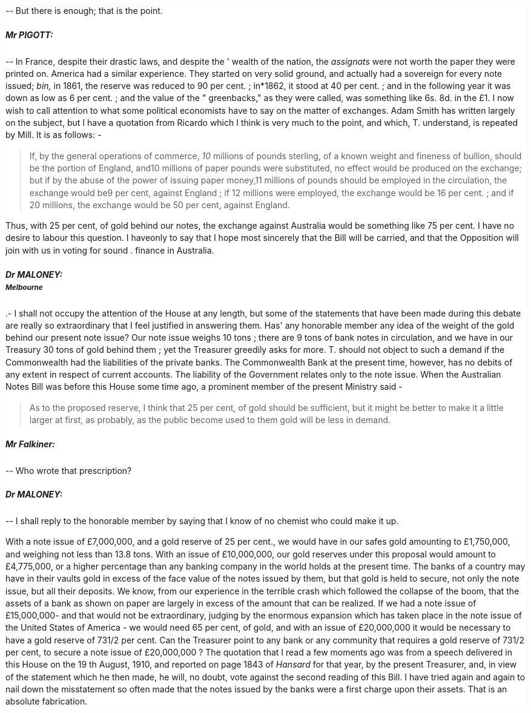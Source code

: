 -- But there is enough; that is the point. 

##### Mr PIGOTT:

-- In France, despite their drastic laws, and despite the ' wealth of the nation, the  *assignats*  were not worth the paper they were printed on. America had a similar experience. They started on very solid ground, and actually had a sovereign for every note issued;  *bin,*  in 1861, the reserve was reduced to 90 per cent. ; in*1862, it stood at 40 per cent. ; and in the following year it was down as low as 6 per cent. ; and the value of the " greenbacks," as they were called, was something like 6s. 8d. in the £1. I now wish to call attention to what some  political economists have to say on the matter of exchanges. Adam Smith has written largely on the subject, but I have a quotation from Ricardo which I think is very much to the point, and which, T. understand, is repeated by Mill. It is as follows: - 

  >If, by the general operations of commerce,  *10*  millions of pounds sterling, of a known weight and fineness of bullion, should be the portion of England, and10 millions of paper pounds were substituted, no effect would be produced on the exchange; but if by the abuse of the power of issuing paper money,11 millions of pounds should be employed in the circulation, the exchange would be9 per cent, against England ; if 12 millions were employed, the exchange would be 16 per cent. ; and if 20 millions, the exchange would be 50 per cent, against England. 

Thus, with 25 per cent, of gold behind our notes, the exchange against Australia would be something like 75 per cent. I have no desire to labour this question. I haveonly to say that I hope most sincerely that the Bill will be carried, and that the Opposition will join with us in voting for sound . finance in Australia. 

##### Dr MALONEY:<br><small class="text-muted">Melbourne</small>

.- I shall not occupy the attention of the House at any length, but some of the statements that have been made during this debate are really so extraordinary that I feel justified in answering them. Has' any honorable member any idea of the weight of the gold behind our present note issue? Our note issue weighs 10 tons ; there are 9 tons of bank notes in circulation, and we have in our Treasury 30 tons of gold behind them ; yet the Treasurer greedily asks for more. T. should not object to such a demand if the Commonwealth had the liabilities of the private banks. The Commonwealth Bank at the present time, however, has no debits of any extent in respect of current accounts. The liability of the Government relates only to the note issue. When the Australian Notes Bill was before this House some time ago, a prominent member of the present Ministry said - 

  >As to the proposed reserve, I think that 25 per cent, of gold should be sufficient, but it might be better to make it a little larger at first, as probably, as the public become used to them gold will be less in demand. 

##### Mr Falkiner:

--  Who wrote that prescription? 

##### Dr MALONEY:

-- I shall reply to the honorable member by saying that I know  of no chemist who could make it up. 

With a note issue of £7,000,000, and a gold reserve of 25 per cent., we would have in our safes gold amounting to £1,750,000, and weighing not less than 13.8 tons. With an issue of £10,000,000, our gold reserves under this proposal would amount to £4,775,000, or  a  higher percentage than any banking company in the world holds at the present time. The banks of a country may have in their vaults gold in excess of the face value of the notes issued by them, but that gold is held to secure, not only the note issue, but all their deposits. We know, from our experience in the terrible crash which followed the collapse of the boom, that the assets of a bank as shown on paper are largely in excess of the amount that can be realized. If we had a note issue of £15,000,000- and that would not be extraordinary, judging by the enormous expansion which has taken place in the note issue of the United States of America - we would need 65 per cent, of gold, and with an issue of £20,000,000 it would be necessary to have a gold reserve of 731/2 per cent. Can the Treasurer point to any bank or any community that requires  a  gold reserve of 731/2 per cent, to secure a note issue of £20,000,000 ? The quotation that I read a few moments ago was from a speech delivered in this House on the 19 th August, 1910, and reported on page 1843 of  *Hansard*  for that year, by the present Treasurer, and, in view of the statement which he then made, he will, no doubt, vote against the second reading of this Bill. I have tried again and again to nail down the misstatement so often made that the notes issued by the banks were a first charge upon their assets. That is an absolute fabrication. 